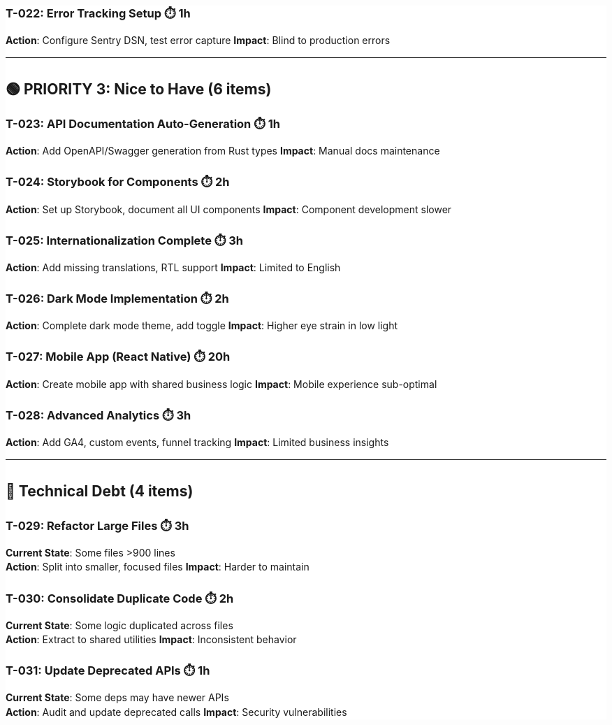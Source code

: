 ### T-022: Error Tracking Setup ⏱️ 1h
**Action**: Configure Sentry DSN, test error capture
**Impact**: Blind to production errors

---

## 🟢 PRIORITY 3: Nice to Have (6 items)

### T-023: API Documentation Auto-Generation ⏱️ 1h
**Action**: Add OpenAPI/Swagger generation from Rust types
**Impact**: Manual docs maintenance

### T-024: Storybook for Components ⏱️ 2h
**Action**: Set up Storybook, document all UI components
**Impact**: Component development slower

### T-025: Internationalization Complete ⏱️ 3h
**Action**: Add missing translations, RTL support
**Impact**: Limited to English

### T-026: Dark Mode Implementation ⏱️ 2h
**Action**: Complete dark mode theme, add toggle
**Impact**: Higher eye strain in low light

### T-027: Mobile App (React Native) ⏱️ 20h
**Action**: Create mobile app with shared business logic
**Impact**: Mobile experience sub-optimal

### T-028: Advanced Analytics ⏱️ 3h
**Action**: Add GA4, custom events, funnel tracking
**Impact**: Limited business insights

---

## 🔧 Technical Debt (4 items)

### T-029: Refactor Large Files ⏱️ 3h
**Current State**: Some files >900 lines  
**Action**: Split into smaller, focused files
**Impact**: Harder to maintain

### T-030: Consolidate Duplicate Code ⏱️ 2h
**Current State**: Some logic duplicated across files  
**Action**: Extract to shared utilities
**Impact**: Inconsistent behavior

### T-031: Update Deprecated APIs ⏱️ 1h
**Current State**: Some deps may have newer APIs  
**Action**: Audit and update deprecated calls
**Impact**: Security vulnerabilities
